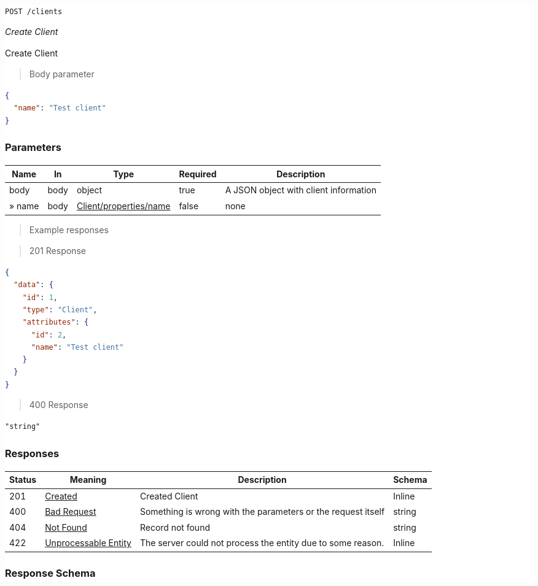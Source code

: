 `POST /clients`

*Create Client*

Create Client

> Body parameter

```json
{
  "name": "Test client"
}
```

<h3 id="create-client-parameters">Parameters</h3>

|Name|In|Type|Required|Description|
|---|---|---|---|---|
|body|body|object|true|A JSON object with client information|
|» name|body|[Client/properties/name](#schemaclient/properties/name)|false|none|

> Example responses

> 201 Response

```json
{
  "data": {
    "id": 1,
    "type": "Client",
    "attributes": {
      "id": 2,
      "name": "Test client"
    }
  }
}
```

> 400 Response

```
"string"
```

<h3 id="create-client-responses">Responses</h3>

|Status|Meaning|Description|Schema|
|---|---|---|---|
|201|[Created](https://tools.ietf.org/html/rfc7231#section-6.3.2)|Created Client|Inline|
|400|[Bad Request](https://tools.ietf.org/html/rfc7231#section-6.5.1)|Something is wrong with the parameters or the request itself|string|
|404|[Not Found](https://tools.ietf.org/html/rfc7231#section-6.5.4)|Record not found|string|
|422|[Unprocessable Entity](https://tools.ietf.org/html/rfc2518#section-10.3)|The server could not process the entity due to some reason.|Inline|

<h3 id="create-client-responseschema">Response Schema</h3>
